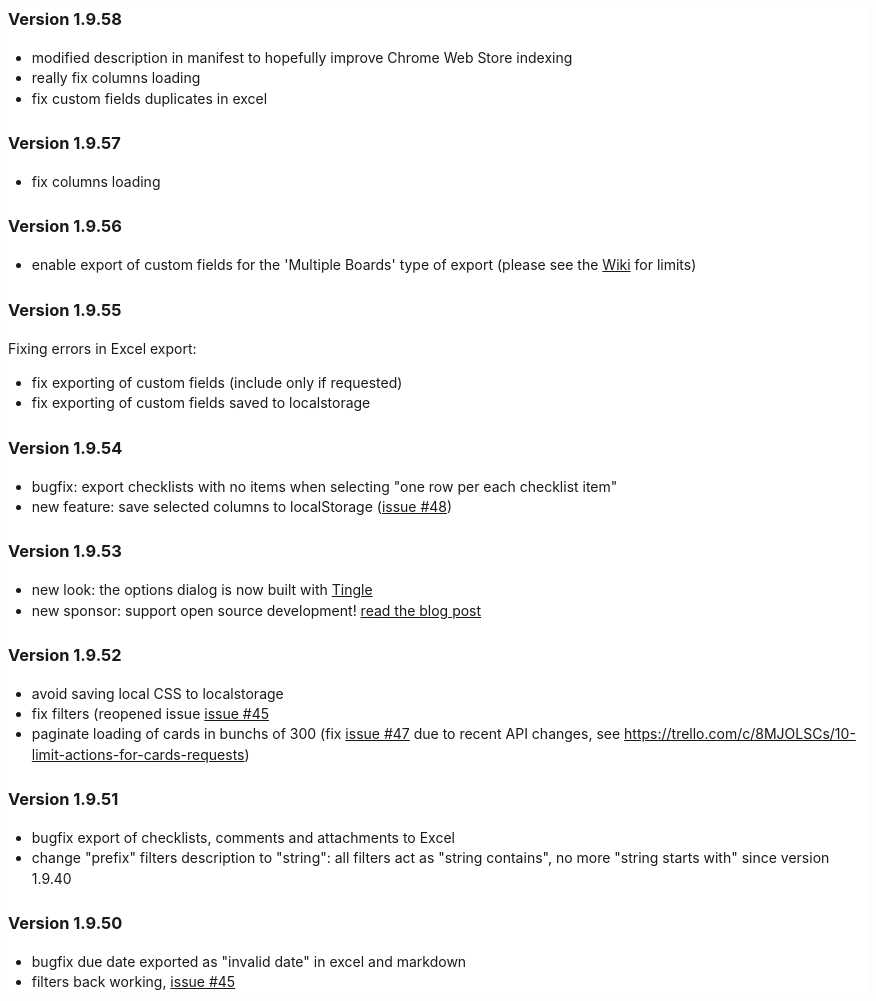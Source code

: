 ### Version 1.9.58

- modified description in manifest to hopefully improve Chrome Web Store indexing
- really fix columns loading
- fix custom fields duplicates in excel

### Version 1.9.57

- fix columns loading

### Version 1.9.56

- enable export of custom fields for the 'Multiple Boards' type of export (please see the [Wiki](https://github.com/trapias/TrelloExport/wiki) for limits)

### Version 1.9.55

Fixing errors in Excel export:

- fix exporting of custom fields (include only if requested)
- fix exporting of custom fields saved to localstorage

### Version 1.9.54

- bugfix: export checklists with no items when selecting "one row per each checklist item"
- new feature: save selected columns to localStorage ([issue #48](https://github.com/trapias/TrelloExport/issues/48))

### Version 1.9.53

- new look: the options dialog is now built with [Tingle](https://robinparisi.github.io/tingle/)
- new sponsor: support open source development! [read the blog post](https://trapias.github.io/blog/2018/06/19/TrelloExport-1.9.53)

### Version 1.9.52

- avoid saving local CSS to localstorage
- fix filters (reopened issue [issue #45](https://github.com/trapias/TrelloExport/issues/45)
- paginate loading of cards in bunchs of 300 (fix [issue #47](https://github.com/trapias/TrelloExport/issues/47) due to recent API changes, see https://trello.com/c/8MJOLSCs/10-limit-actions-for-cards-requests)

### Version 1.9.51

- bugfix export of checklists, comments and attachments to Excel
- change "prefix" filters description to "string": all filters act as "string contains", no more "string starts with" since version 1.9.40

### Version 1.9.50

- bugfix due date exported as "invalid date" in excel and markdown
- filters back working, [issue #45](https://github.com/trapias/TrelloExport/issues/45)
